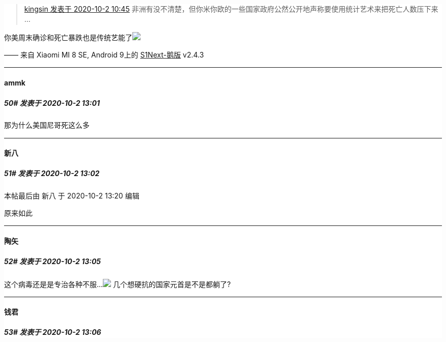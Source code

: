 

<blockquote><a href="httphttps://bbs.saraba1st.com/2b/forum.php?mod=redirect&amp;goto=findpost&amp;pid=48927331&amp;ptid=1962985" target="_blank">kingsin 发表于 2020-10-2 10:45</a>
非洲有没不清楚，但你米你欧的一些国家政府公然公开地声称要使用统计艺术来把死亡人数压下来 ...</blockquote>
你美周末确诊和死亡暴跌也是传统艺能了<img src="https://static.saraba1st.com/image/smiley/face2017/065.png" referrerpolicy="no-referrer">

—— 来自 Xiaomi MI 8 SE, Android 9上的 [S1Next-鹅版](https://github.com/ykrank/S1-Next/releases) v2.4.3







-----

####  ammk  
##### 50#       发表于 2020-10-2 13:01




那为什么美国尼哥死这么多







-----

####  新八  
##### 51#       发表于 2020-10-2 13:02



 本帖最后由 新八 于 2020-10-2 13:20 编辑 

原来如此







-----

####  陶矢  
##### 52#       发表于 2020-10-2 13:05




这个病毒还是是专治各种不服...<img src="https://static.saraba1st.com/image/smiley/face2017/053.png" referrerpolicy="no-referrer"> 几个想硬抗的国家元首是不是都躺了?







-----

####  钱君  
##### 53#       发表于 2020-10-2 13:06

